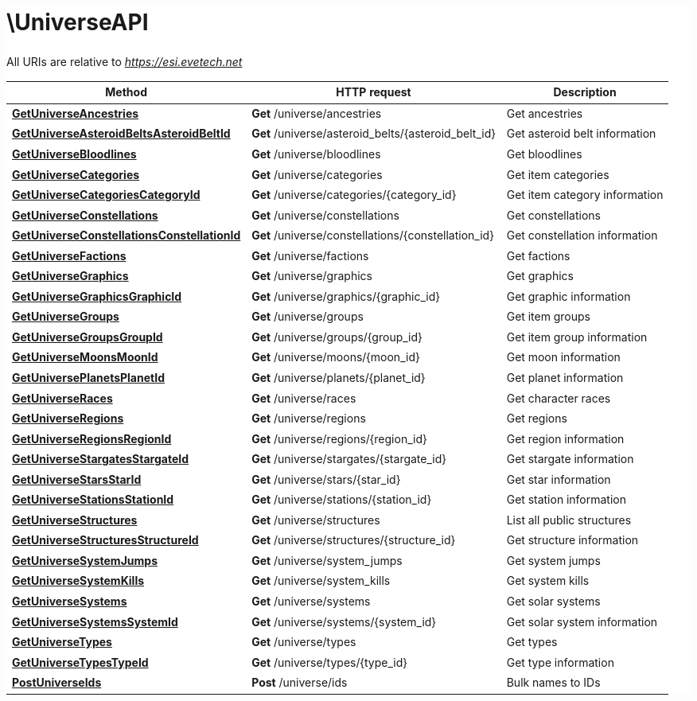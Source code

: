 # \UniverseAPI

All URIs are relative to *https://esi.evetech.net*

Method | HTTP request | Description
------------- | ------------- | -------------
[**GetUniverseAncestries**](UniverseAPI.md#GetUniverseAncestries) | **Get** /universe/ancestries | Get ancestries
[**GetUniverseAsteroidBeltsAsteroidBeltId**](UniverseAPI.md#GetUniverseAsteroidBeltsAsteroidBeltId) | **Get** /universe/asteroid_belts/{asteroid_belt_id} | Get asteroid belt information
[**GetUniverseBloodlines**](UniverseAPI.md#GetUniverseBloodlines) | **Get** /universe/bloodlines | Get bloodlines
[**GetUniverseCategories**](UniverseAPI.md#GetUniverseCategories) | **Get** /universe/categories | Get item categories
[**GetUniverseCategoriesCategoryId**](UniverseAPI.md#GetUniverseCategoriesCategoryId) | **Get** /universe/categories/{category_id} | Get item category information
[**GetUniverseConstellations**](UniverseAPI.md#GetUniverseConstellations) | **Get** /universe/constellations | Get constellations
[**GetUniverseConstellationsConstellationId**](UniverseAPI.md#GetUniverseConstellationsConstellationId) | **Get** /universe/constellations/{constellation_id} | Get constellation information
[**GetUniverseFactions**](UniverseAPI.md#GetUniverseFactions) | **Get** /universe/factions | Get factions
[**GetUniverseGraphics**](UniverseAPI.md#GetUniverseGraphics) | **Get** /universe/graphics | Get graphics
[**GetUniverseGraphicsGraphicId**](UniverseAPI.md#GetUniverseGraphicsGraphicId) | **Get** /universe/graphics/{graphic_id} | Get graphic information
[**GetUniverseGroups**](UniverseAPI.md#GetUniverseGroups) | **Get** /universe/groups | Get item groups
[**GetUniverseGroupsGroupId**](UniverseAPI.md#GetUniverseGroupsGroupId) | **Get** /universe/groups/{group_id} | Get item group information
[**GetUniverseMoonsMoonId**](UniverseAPI.md#GetUniverseMoonsMoonId) | **Get** /universe/moons/{moon_id} | Get moon information
[**GetUniversePlanetsPlanetId**](UniverseAPI.md#GetUniversePlanetsPlanetId) | **Get** /universe/planets/{planet_id} | Get planet information
[**GetUniverseRaces**](UniverseAPI.md#GetUniverseRaces) | **Get** /universe/races | Get character races
[**GetUniverseRegions**](UniverseAPI.md#GetUniverseRegions) | **Get** /universe/regions | Get regions
[**GetUniverseRegionsRegionId**](UniverseAPI.md#GetUniverseRegionsRegionId) | **Get** /universe/regions/{region_id} | Get region information
[**GetUniverseStargatesStargateId**](UniverseAPI.md#GetUniverseStargatesStargateId) | **Get** /universe/stargates/{stargate_id} | Get stargate information
[**GetUniverseStarsStarId**](UniverseAPI.md#GetUniverseStarsStarId) | **Get** /universe/stars/{star_id} | Get star information
[**GetUniverseStationsStationId**](UniverseAPI.md#GetUniverseStationsStationId) | **Get** /universe/stations/{station_id} | Get station information
[**GetUniverseStructures**](UniverseAPI.md#GetUniverseStructures) | **Get** /universe/structures | List all public structures
[**GetUniverseStructuresStructureId**](UniverseAPI.md#GetUniverseStructuresStructureId) | **Get** /universe/structures/{structure_id} | Get structure information
[**GetUniverseSystemJumps**](UniverseAPI.md#GetUniverseSystemJumps) | **Get** /universe/system_jumps | Get system jumps
[**GetUniverseSystemKills**](UniverseAPI.md#GetUniverseSystemKills) | **Get** /universe/system_kills | Get system kills
[**GetUniverseSystems**](UniverseAPI.md#GetUniverseSystems) | **Get** /universe/systems | Get solar systems
[**GetUniverseSystemsSystemId**](UniverseAPI.md#GetUniverseSystemsSystemId) | **Get** /universe/systems/{system_id} | Get solar system information
[**GetUniverseTypes**](UniverseAPI.md#GetUniverseTypes) | **Get** /universe/types | Get types
[**GetUniverseTypesTypeId**](UniverseAPI.md#GetUniverseTypesTypeId) | **Get** /universe/types/{type_id} | Get type information
[**PostUniverseIds**](UniverseAPI.md#PostUniverseIds) | **Post** /universe/ids | Bulk names to IDs